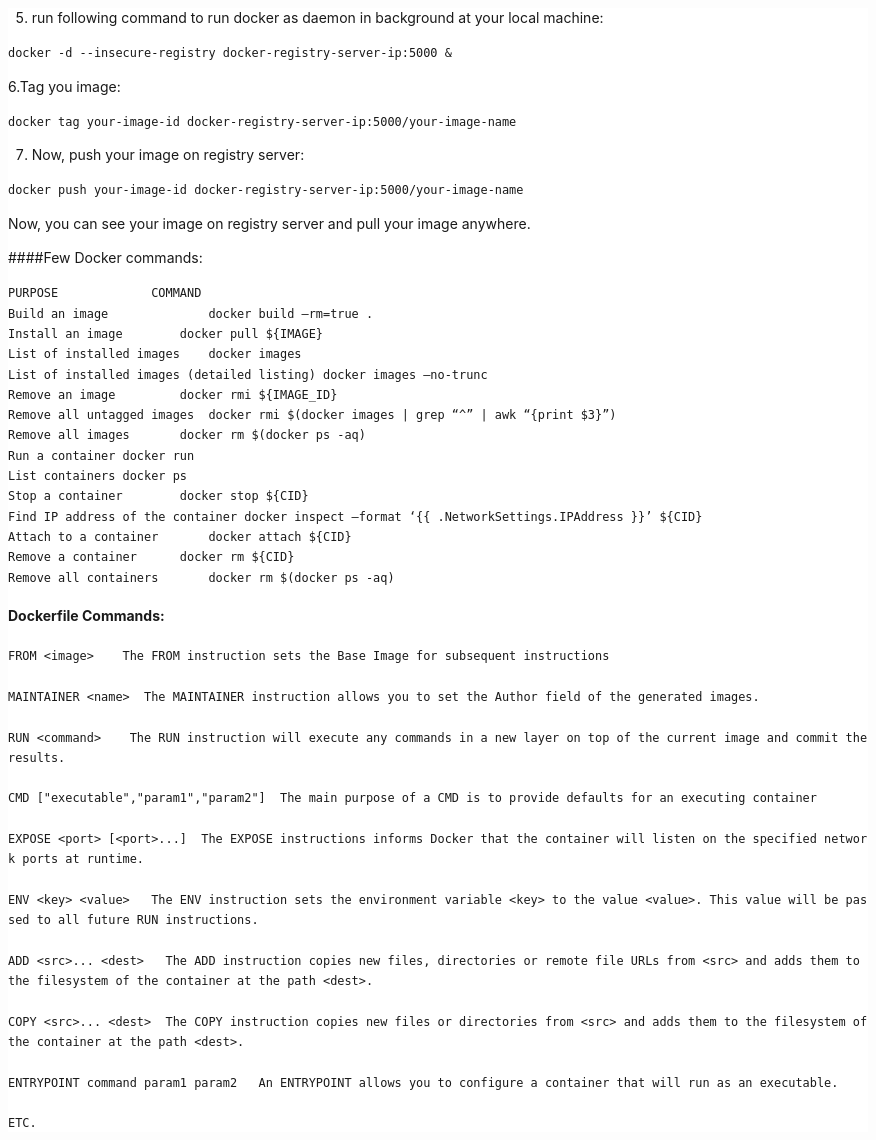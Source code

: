 ```
```
5. run following command to run docker as daemon in background at your local machine:
```
docker -d --insecure-registry docker-registry-server-ip:5000 &
```
6.Tag you image:
```
docker tag your-image-id docker-registry-server-ip:5000/your-image-name
```
7. Now, push your image on registry server:
```
docker push your-image-id docker-registry-server-ip:5000/your-image-name
```
Now, you can see your image on registry server and pull your image anywhere.

####Few Docker commands:
```
PURPOSE				COMMAND
Build an image	        	docker build –rm=true .
Install an image		docker pull ${IMAGE}
List of installed images	docker images
List of installed images (detailed listing)	docker images –no-trunc
Remove an image			docker rmi ${IMAGE_ID}
Remove all untagged images	docker rmi $(docker images | grep “^” | awk “{print $3}”)
Remove all images		docker rm $(docker ps -aq)
Run a container	docker run
List containers	docker ps
Stop a container		docker stop ${CID}
Find IP address of the container docker inspect –format ‘{{ .NetworkSettings.IPAddress }}’ ${CID}
Attach to a container		docker attach ${CID}
Remove a container		docker rm ${CID}
Remove all containers		docker rm $(docker ps -aq) 
```
#### Dockerfile Commands:
```
FROM <image>	The FROM instruction sets the Base Image for subsequent instructions

MAINTAINER <name>  The MAINTAINER instruction allows you to set the Author field of the generated images.

RUN <command>    The RUN instruction will execute any commands in a new layer on top of the current image and commit the results.

CMD ["executable","param1","param2"]  The main purpose of a CMD is to provide defaults for an executing container

EXPOSE <port> [<port>...]  The EXPOSE instructions informs Docker that the container will listen on the specified network ports at runtime.

ENV <key> <value>   The ENV instruction sets the environment variable <key> to the value <value>. This value will be passed to all future RUN instructions.

ADD <src>... <dest>   The ADD instruction copies new files, directories or remote file URLs from <src> and adds them to the filesystem of the container at the path <dest>.

COPY <src>... <dest>  The COPY instruction copies new files or directories from <src> and adds them to the filesystem of the container at the path <dest>.

ENTRYPOINT command param1 param2   An ENTRYPOINT allows you to configure a container that will run as an executable.

ETC.
```


